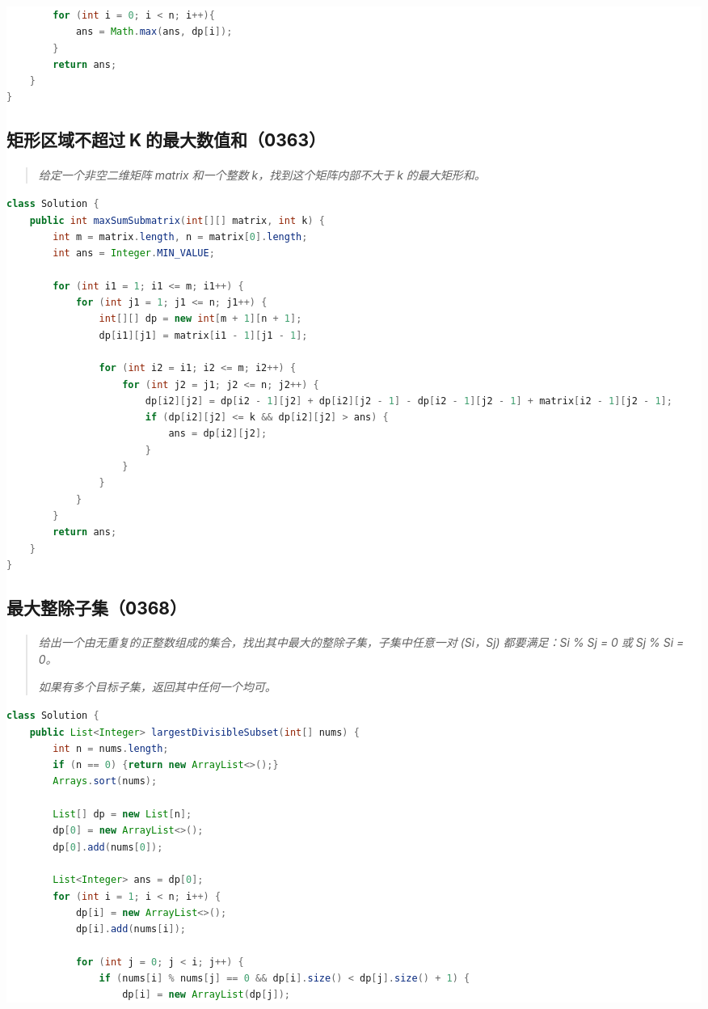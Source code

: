 ```java
        for (int i = 0; i < n; i++){
            ans = Math.max(ans, dp[i]);
        }
        return ans;
    }
} 
```

## 矩形区域不超过 K 的最大数值和（0363）

> *给定一个非空二维矩阵 matrix 和一个整数 k，找到这个矩阵内部不大于 k 的最大矩形和。*

```java
class Solution {
    public int maxSumSubmatrix(int[][] matrix, int k) {
        int m = matrix.length, n = matrix[0].length;
        int ans = Integer.MIN_VALUE;
        
        for (int i1 = 1; i1 <= m; i1++) {
            for (int j1 = 1; j1 <= n; j1++) {
                int[][] dp = new int[m + 1][n + 1];
                dp[i1][j1] = matrix[i1 - 1][j1 - 1];
                
                for (int i2 = i1; i2 <= m; i2++) {
                    for (int j2 = j1; j2 <= n; j2++) {
                        dp[i2][j2] = dp[i2 - 1][j2] + dp[i2][j2 - 1] - dp[i2 - 1][j2 - 1] + matrix[i2 - 1][j2 - 1];
                        if (dp[i2][j2] <= k && dp[i2][j2] > ans) {
                            ans = dp[i2][j2];
                        }
                    }
                }
            }
        }
        return ans;
    }
}
```

## 最大整除子集（0368）

> *给出一个由无重复的正整数组成的集合，找出其中最大的整除子集，子集中任意一对 (Si，Sj) 都要满足：Si % Sj = 0 或 Sj % Si = 0。*
>
> *如果有多个目标子集，返回其中任何一个均可。*

```java
class Solution {
    public List<Integer> largestDivisibleSubset(int[] nums) {
        int n = nums.length;
        if (n == 0) {return new ArrayList<>();}
        Arrays.sort(nums);

        List[] dp = new List[n];
        dp[0] = new ArrayList<>();
        dp[0].add(nums[0]);

        List<Integer> ans = dp[0];
        for (int i = 1; i < n; i++) {
            dp[i] = new ArrayList<>();
            dp[i].add(nums[i]);

            for (int j = 0; j < i; j++) {
                if (nums[i] % nums[j] == 0 && dp[i].size() < dp[j].size() + 1) {
                    dp[i] = new ArrayList(dp[j]);
```
